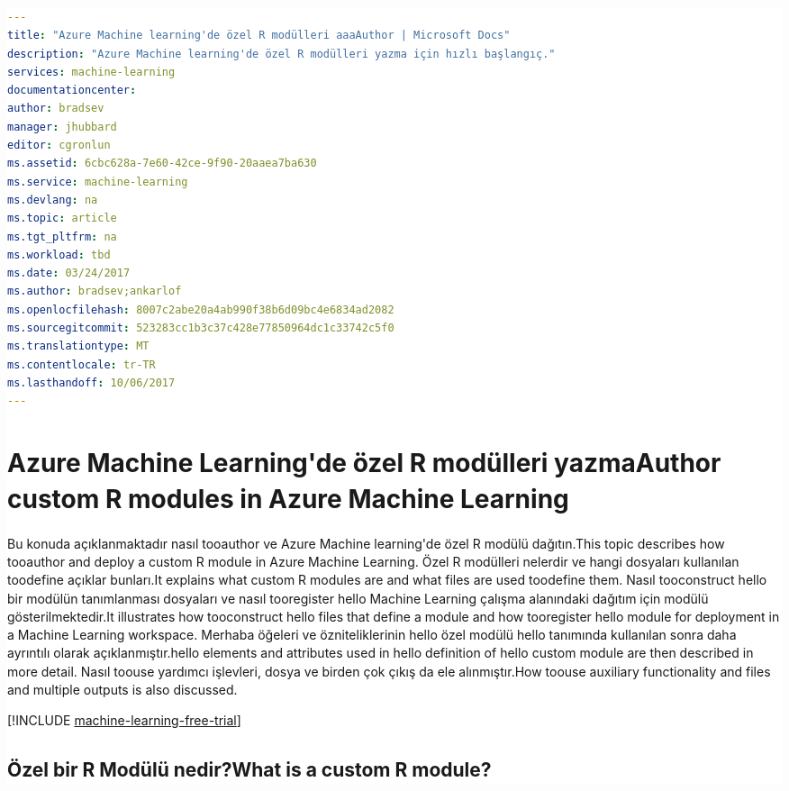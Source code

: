 ```yaml
---
title: "Azure Machine learning'de özel R modülleri aaaAuthor | Microsoft Docs"
description: "Azure Machine learning'de özel R modülleri yazma için hızlı başlangıç."
services: machine-learning
documentationcenter: 
author: bradsev
manager: jhubbard
editor: cgronlun
ms.assetid: 6cbc628a-7e60-42ce-9f90-20aaea7ba630
ms.service: machine-learning
ms.devlang: na
ms.topic: article
ms.tgt_pltfrm: na
ms.workload: tbd
ms.date: 03/24/2017
ms.author: bradsev;ankarlof
ms.openlocfilehash: 8007c2abe20a4ab990f38b6d09bc4e6834ad2082
ms.sourcegitcommit: 523283cc1b3c37c428e77850964dc1c33742c5f0
ms.translationtype: MT
ms.contentlocale: tr-TR
ms.lasthandoff: 10/06/2017
---
```

# <a name="author-custom-r-modules-in-azure-machine-learning"></a><span data-ttu-id="d0e18-103">Azure Machine Learning'de özel R modülleri yazma</span><span class="sxs-lookup"><span data-stu-id="d0e18-103">Author custom R modules in Azure Machine Learning</span></span>
<span data-ttu-id="d0e18-104">Bu konuda açıklanmaktadır nasıl tooauthor ve Azure Machine learning'de özel R modülü dağıtın.</span><span class="sxs-lookup"><span data-stu-id="d0e18-104">This topic describes how tooauthor and deploy a custom R module in Azure Machine Learning.</span></span> <span data-ttu-id="d0e18-105">Özel R modülleri nelerdir ve hangi dosyaları kullanılan toodefine açıklar bunları.</span><span class="sxs-lookup"><span data-stu-id="d0e18-105">It explains what custom R modules are and what files are used toodefine them.</span></span> <span data-ttu-id="d0e18-106">Nasıl tooconstruct hello bir modülün tanımlanması dosyaları ve nasıl tooregister hello Machine Learning çalışma alanındaki dağıtım için modülü gösterilmektedir.</span><span class="sxs-lookup"><span data-stu-id="d0e18-106">It illustrates how tooconstruct hello files that define a module and how tooregister hello module for deployment in a Machine Learning workspace.</span></span> <span data-ttu-id="d0e18-107">Merhaba öğeleri ve özniteliklerinin hello özel modülü hello tanımında kullanılan sonra daha ayrıntılı olarak açıklanmıştır.</span><span class="sxs-lookup"><span data-stu-id="d0e18-107">hello elements and attributes used in hello definition of hello custom module are then described in more detail.</span></span> <span data-ttu-id="d0e18-108">Nasıl toouse yardımcı işlevleri, dosya ve birden çok çıkış da ele alınmıştır.</span><span class="sxs-lookup"><span data-stu-id="d0e18-108">How toouse auxiliary functionality and files and multiple outputs is also discussed.</span></span> 

[!INCLUDE [machine-learning-free-trial](../../includes/machine-learning-free-trial.md)]

## <a name="what-is-a-custom-r-module"></a><span data-ttu-id="d0e18-109">Özel bir R Modülü nedir?</span><span class="sxs-lookup"><span data-stu-id="d0e18-109">What is a custom R module?</span></span>